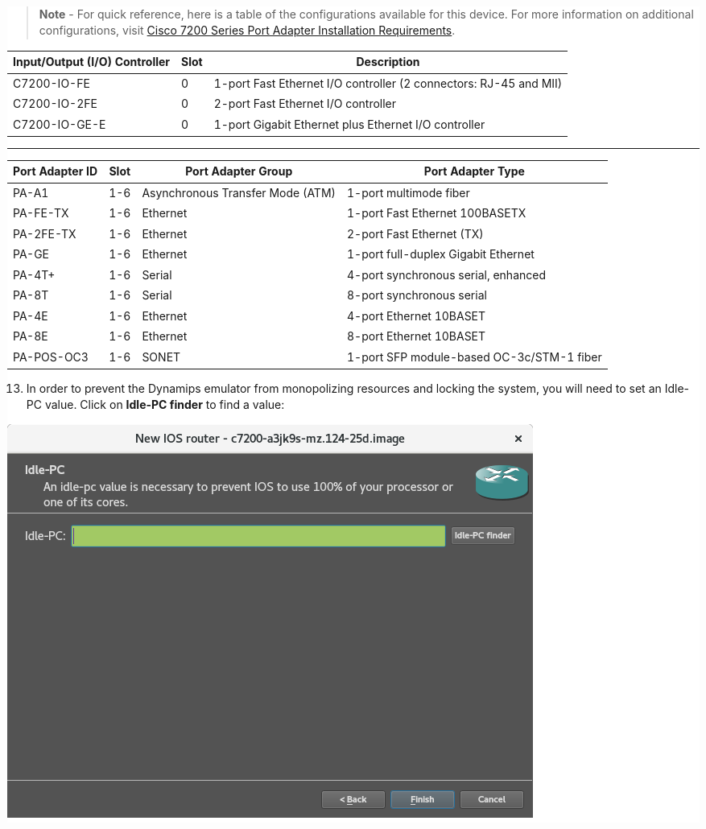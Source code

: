 >**Note** - For quick reference, here is a table of the configurations available for this device. For more information on additional configurations, visit [Cisco 7200 Series Port Adapter Installation Requirements](https://www.cisco.com/c/en/us/td/docs/routers/7200/configuration/7200_port_adapter_config_guidelines/config/3875In.html#wp1054974 "Cisco 7200 Series Port Adapter Installation Requirements").

|Input/Output (I/O) Controller|Slot|Description|
|-----------------------------|----|-----------|
|C7200-IO-FE|0|1-port Fast Ethernet I/O controller (2 connectors: RJ-45 and MII)|
|C7200-IO-2FE|0|2-port Fast Ethernet I/O controller|
|C7200-IO-GE-E|0|1-port Gigabit Ethernet plus Ethernet I/O controller|

---

|Port Adapter ID|Slot|Port Adapter Group|Port Adapter Type|
|---------------|----|------------------|-----------------|
|PA-A1|1-6|Asynchronous Transfer Mode (ATM)|1-port multimode fiber|
|PA-FE-TX|1-6|Ethernet|1-port Fast Ethernet 100BASETX|
|PA-2FE-TX|1-6|Ethernet|2-port Fast Ethernet (TX)|
|PA-GE|1-6|Ethernet|1-port full-duplex Gigabit Ethernet|
|PA-4T+|1-6|Serial|4-port synchronous serial, enhanced|
|PA-8T|1-6|Serial|8-port synchronous serial|
|PA-4E|1-6|Ethernet|4-port Ethernet 10BASET|
|PA-8E|1-6|Ethernet|8-port Ethernet 10BASET|
|PA-POS-OC3|1-6|SONET|1-port SFP module-based OC-3c/STM-1 fiber|

13. In order to prevent the Dynamips emulator from monopolizing resources and locking the system, you will need to set an Idle-PC value. Click on **Idle-PC finder** to find a value:

![Add a New Template - Step 11a](../images/demo_12.png "Add a New Template - Step 11a")
